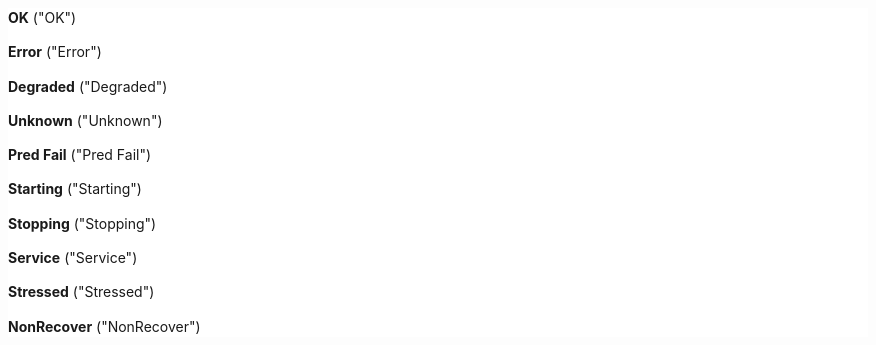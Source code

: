 **OK** ("OK")


</dt> <dd></dd> <dt>

<span id="Error"></span><span id="error"></span><span id="ERROR"></span>

**Error** ("Error")


</dt> <dd></dd> <dt>

<span id="Degraded"></span><span id="degraded"></span><span id="DEGRADED"></span>

**Degraded** ("Degraded")


</dt> <dd></dd> <dt>

<span id="Unknown"></span><span id="unknown"></span><span id="UNKNOWN"></span>

**Unknown** ("Unknown")


</dt> <dd></dd> <dt>

<span id="Pred_Fail"></span><span id="pred_fail"></span><span id="PRED_FAIL"></span>

**Pred Fail** ("Pred Fail")


</dt> <dd></dd> <dt>

<span id="Starting"></span><span id="starting"></span><span id="STARTING"></span>

**Starting** ("Starting")


</dt> <dd></dd> <dt>

<span id="Stopping"></span><span id="stopping"></span><span id="STOPPING"></span>

**Stopping** ("Stopping")


</dt> <dd></dd> <dt>

<span id="Service"></span><span id="service"></span><span id="SERVICE"></span>

**Service** ("Service")


</dt> <dd></dd> <dt>

<span id="Stressed"></span><span id="stressed"></span><span id="STRESSED"></span>

**Stressed** ("Stressed")


</dt> <dd></dd> <dt>

<span id="NonRecover"></span><span id="nonrecover"></span><span id="NONRECOVER"></span>

**NonRecover** ("NonRecover")


</dt> <dd></dd> <dt>

<span id="No_Contact"></span><span id="no_contact"></span><span id="NO_CONTACT"></span>
